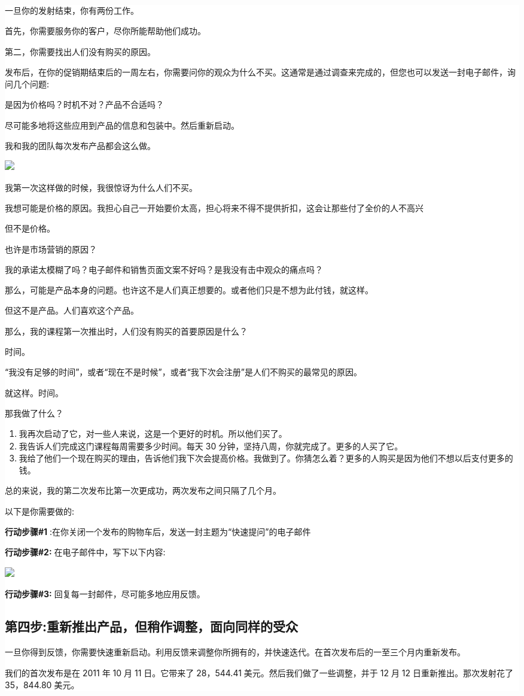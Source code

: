 一旦你的发射结束，你有两份工作。

首先，你需要服务你的客户，尽你所能帮助他们成功。

第二，你需要找出人们没有购买的原因。

发布后，在你的促销期结束后的一周左右，你需要问你的观众为什么不买。这通常是通过调查来完成的，但您也可以发送一封电子邮件，询问几个问题:

是因为价格吗？时机不对？产品不合适吗？

尽可能多地将这些应用到产品的信息和包装中。然后重新启动。

我和我的团队每次发布产品都会这么做。

![](../Images/4cf1d3e85e7b9178104293281a3dca54.png)

我第一次这样做的时候，我很惊讶为什么人们不买。

我想可能是价格的原因。我担心自己一开始要价太高，担心将来不得不提供折扣，这会让那些付了全价的人不高兴

但不是价格。

也许是市场营销的原因？

我的承诺太模糊了吗？电子邮件和销售页面文案不好吗？是我没有击中观众的痛点吗？

那么，可能是产品本身的问题。也许这不是人们真正想要的。或者他们只是不想为此付钱，就这样。

但这不是产品。人们喜欢这个产品。

那么，我的课程第一次推出时，人们没有购买的首要原因是什么？

时间。

“我没有足够的时间”，或者“现在不是时候”，或者“我下次会注册”是人们不购买的最常见的原因。

就这样。时间。

那我做了什么？

1.  我再次启动了它，对一些人来说，这是一个更好的时机。所以他们买了。
2.  我告诉人们完成这门课程每周需要多少时间。每天 30 分钟，坚持八周，你就完成了。更多的人买了它。
3.  我给了他们一个现在购买的理由，告诉他们我下次会提高价格。我做到了。你猜怎么着？更多的人购买是因为他们不想以后支付更多的钱。

总的来说，我的第二次发布比第一次更成功，两次发布之间只隔了几个月。

以下是你需要做的:

**行动步骤#1** :在你关闭一个发布的购物车后，发送一封主题为“快速提问”的电子邮件

**行动步骤#2:** 在电子邮件中，写下以下内容:

![](../Images/4bb9de79785680efff2f6e6d8f03572f.png)

**行动步骤#3:** 回复每一封邮件，尽可能多地应用反馈。

## 第四步:重新推出产品，但稍作调整，面向同样的受众

一旦你得到反馈，你需要快速重新启动。利用反馈来调整你所拥有的，并快速迭代。在首次发布后的一至三个月内重新发布。

我们的首次发布是在 2011 年 10 月 11 日。它带来了 28，544.41 美元。然后我们做了一些调整，并于 12 月 12 日重新推出。那次发射花了 35，844.80 美元。
